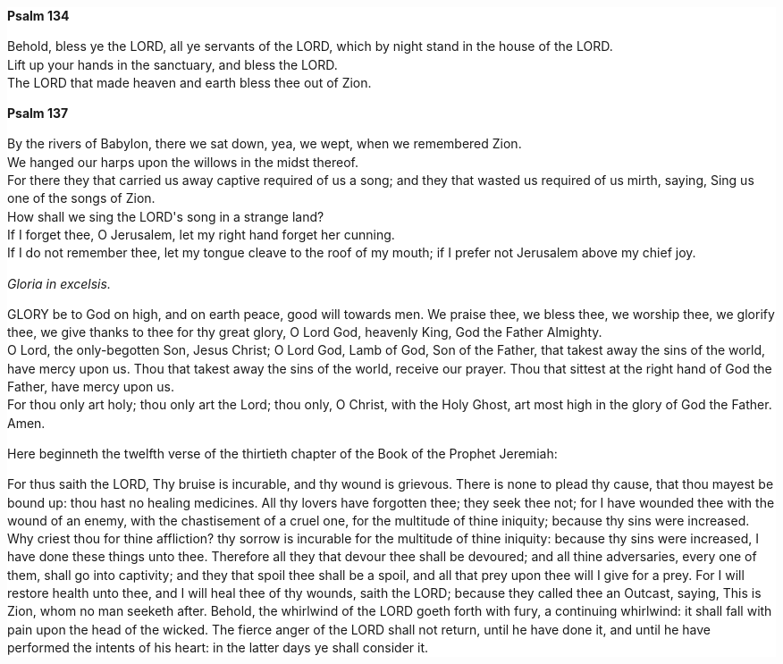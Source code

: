 **Psalm 134**

Behold, bless ye the LORD, all ye servants of the LORD, which by night stand in the house of the LORD.  
Lift up your hands in the sanctuary, and bless the LORD.  
The LORD that made heaven and earth bless thee out of Zion.  

**Psalm 137**

By the rivers of Babylon, there we sat down, yea, we wept, when we remembered Zion.  
We hanged our harps upon the willows in the midst thereof.  
For there they that carried us away captive required of us a song; and they that wasted us required of us mirth, saying, Sing us one of the songs of Zion.  
How shall we sing the LORD's song in a strange land?  
If I forget thee, O Jerusalem, let my right hand forget her cunning.  
If I do not remember thee, let my tongue cleave to the roof of my mouth; if I prefer not Jerusalem above my chief joy.  

*Gloria in excelsis.*

GLORY be to God on high, and on earth peace, good will towards men.
We praise thee, we bless thee, we worship thee, we glorify thee,
we give thanks to thee for thy great glory, O Lord God, heavenly
King, God the Father Almighty.  
O Lord, the only-begotten Son, Jesus Christ; O Lord God, Lamb of
God, Son of the Father, that takest away the sins of the world,
have mercy upon us. Thou that takest away the sins of the world,
receive our prayer. Thou that sittest at the right hand of God the
Father, have mercy upon us.  
For thou only art holy; thou only art the Lord; thou only, O Christ,
with the Holy Ghost, art most high in the glory of God the Father.
Amen.  

Here beginneth the twelfth verse of the thirtieth chapter of the Book of the Prophet Jeremiah:

For thus saith the LORD, Thy bruise is incurable, and thy wound is
grievous. There is none to plead thy cause, that thou mayest be
bound up: thou hast no healing medicines. All thy lovers have
forgotten thee; they seek thee not; for I have wounded thee with
the wound of an enemy, with the chastisement of a cruel one, for
the multitude of thine iniquity; because thy sins were increased.
Why criest thou for thine affliction? thy sorrow is incurable for
the multitude of thine iniquity: because thy sins were increased,
I have done these things unto thee. Therefore all they that devour
thee shall be devoured; and all thine adversaries, every one of
them, shall go into captivity; and they that spoil thee shall be a
spoil, and all that prey upon thee will I give for a prey. For I
will restore health unto thee, and I will heal thee of thy wounds,
saith the LORD; because they called thee an Outcast, saying, This
is Zion, whom no man seeketh after. Behold, the whirlwind of the
LORD goeth forth with fury, a continuing whirlwind: it shall fall
with pain upon the head of the wicked. The fierce anger of the LORD
shall not return, until he have done it, and until he have performed
the intents of his heart: in the latter days ye shall consider it.
